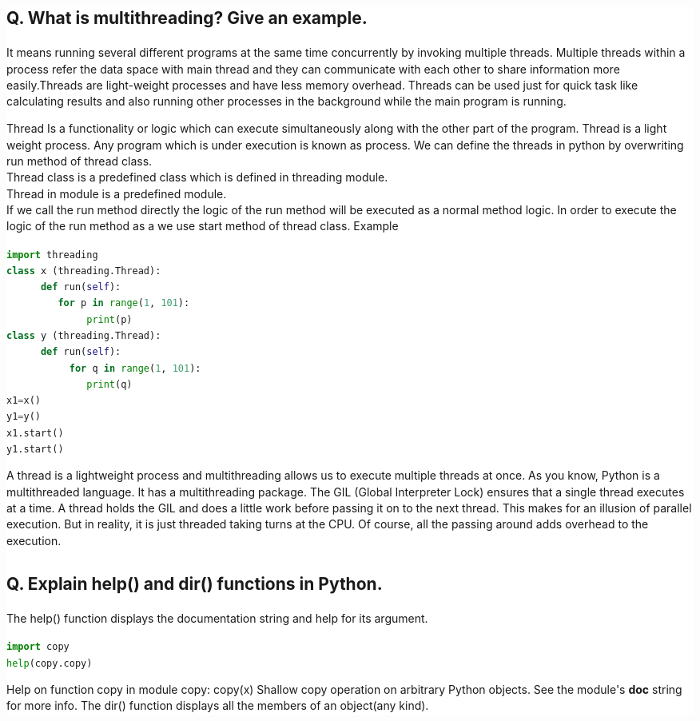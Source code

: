 ## Q. What is multithreading? Give an example.

It means running several different programs at the same time concurrently by invoking multiple threads. Multiple threads within a process refer the data space with main thread and they can communicate with each other to share information more easily.Threads are light-weight processes and have less memory overhead. Threads can be used just for quick task like calculating results and also running other processes in the background while the main program is running.

Thread Is a functionality or logic which can execute simultaneously along with the other part of the program.
Thread is a light weight process.
Any program which is under execution is known as process.
We can define the threads in python by overwriting run method of thread class.  
Thread class is a predefined class which is defined in threading module.  
Thread in module is a predefined module.  
If we call the run method directly the logic of the run method will be executed as a normal method logic.
In order to execute the logic of the run method as a we use start method of thread class.
Example

```py
import threading
class x (threading.Thread):
      def run(self):
         for p in range(1, 101):
              print(p)
class y (threading.Thread):
      def run(self):
           for q in range(1, 101):
              print(q)
x1=x()
y1=y()
x1.start()
y1.start()
```

A thread is a lightweight process and multithreading allows us to execute multiple threads at once. As you know, Python is a multithreaded language. It has a multithreading package. The GIL (Global Interpreter Lock) ensures that a single thread executes at a time. A thread holds the GIL and does a little work before passing it on to the next thread. This makes for an illusion of parallel execution. But in reality, it is just threaded taking turns at the CPU. Of course, all the passing around adds overhead to the execution.

## Q. Explain help() and dir() functions in Python.

The help() function displays the documentation string and help for its argument.

```py
import copy
help(copy.copy)
```

Help on function copy in module copy: copy(x)
Shallow copy operation on arbitrary Python objects.
See the module's **doc** string for more info.
The dir() function displays all the members of an object(any kind).
